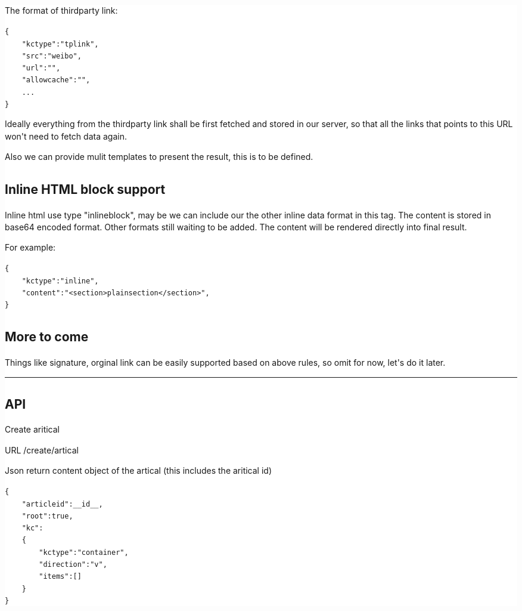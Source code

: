 The format of thirdparty link:

```
{
    "kctype":"tplink",
    "src":"weibo",
    "url":"",
    "allowcache":"",
    ...
}
```

Ideally everything from the thirdparty link shall be first fetched and stored in our server, so that all the links that points to this URL won't need to fetch data again.

Also we can provide mulit templates to present the result, this is to be defined.

## Inline HTML block support

Inline html use type "inlineblock", may be we can include our the other inline data format in this tag. The content is stored in base64 encoded format. Other formats still waiting to be added. The content will be rendered directly into final result.

For example:

```
{
    "kctype":"inline",
    "content":"<section>plainsection</section>",
}
```

## More to come

Things like signature, orginal link can be easily supported based on above rules, so omit for now, let's do it later.

--------------------------------------------------------------------------------

## API

Create aritical

URL /create/artical

Json return content object of the artical (this includes the aritical id)

```
{
    "articleid":__id__,
    "root":true,
    "kc":
    {
        "kctype":"container",
        "direction":"v",
        "items":[]
    }
}
```
